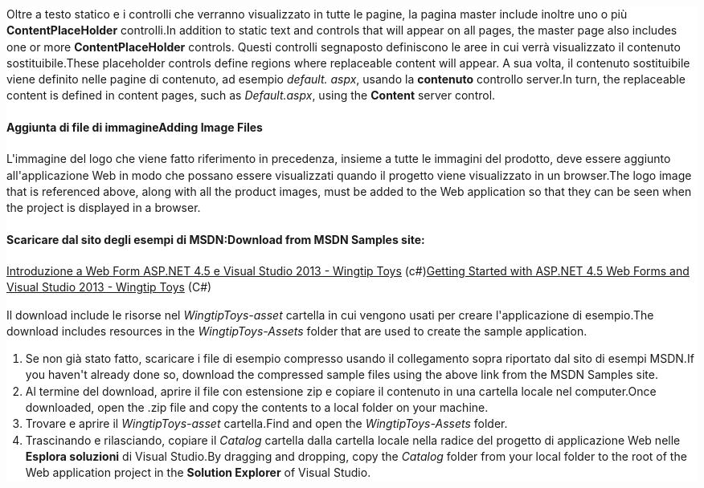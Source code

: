 <span data-ttu-id="d3e17-194">Oltre a testo statico e i controlli che verranno visualizzato in tutte le pagine, la pagina master include inoltre uno o più **ContentPlaceHolder** controlli.</span><span class="sxs-lookup"><span data-stu-id="d3e17-194">In addition to static text and controls that will appear on all pages, the master page also includes one or more **ContentPlaceHolder** controls.</span></span> <span data-ttu-id="d3e17-195">Questi controlli segnaposto definiscono le aree in cui verrà visualizzato il contenuto sostituibile.</span><span class="sxs-lookup"><span data-stu-id="d3e17-195">These placeholder controls define regions where replaceable content will appear.</span></span> <span data-ttu-id="d3e17-196">A sua volta, il contenuto sostituibile viene definito nelle pagine di contenuto, ad esempio *default. aspx*, usando la **contenuto** controllo server.</span><span class="sxs-lookup"><span data-stu-id="d3e17-196">In turn, the replaceable content is defined in content pages, such as *Default.aspx*, using the **Content** server control.</span></span>

#### <a name="adding-image-files"></a><span data-ttu-id="d3e17-197">Aggiunta di file di immagine</span><span class="sxs-lookup"><span data-stu-id="d3e17-197">Adding Image Files</span></span>

<span data-ttu-id="d3e17-198">L'immagine del logo che viene fatto riferimento in precedenza, insieme a tutte le immagini del prodotto, deve essere aggiunto all'applicazione Web in modo che possano essere visualizzati quando il progetto viene visualizzato in un browser.</span><span class="sxs-lookup"><span data-stu-id="d3e17-198">The logo image that is referenced above, along with all the product images, must be added to the Web application so that they can be seen when the project is displayed in a browser.</span></span>

#### <a name="download-from-msdn-samples-site"></a><span data-ttu-id="d3e17-199">Scaricare dal sito degli esempi di MSDN:</span><span class="sxs-lookup"><span data-stu-id="d3e17-199">Download from MSDN Samples site:</span></span>

<span data-ttu-id="d3e17-200">[Introduzione a Web Form ASP.NET 4.5 e Visual Studio 2013 - Wingtip Toys](https://go.microsoft.com/fwlink/?LinkID=389434&clcid=0x409) (c#)</span><span class="sxs-lookup"><span data-stu-id="d3e17-200">[Getting Started with ASP.NET 4.5 Web Forms and Visual Studio 2013 - Wingtip Toys](https://go.microsoft.com/fwlink/?LinkID=389434&clcid=0x409) (C#)</span></span>

<span data-ttu-id="d3e17-201">Il download include le risorse nel *WingtipToys-asset* cartella in cui vengono usati per creare l'applicazione di esempio.</span><span class="sxs-lookup"><span data-stu-id="d3e17-201">The download includes resources in the *WingtipToys-Assets* folder that are used to create the sample application.</span></span>

1. <span data-ttu-id="d3e17-202">Se non già stato fatto, scaricare i file di esempio compresso usando il collegamento sopra riportato dal sito di esempi MSDN.</span><span class="sxs-lookup"><span data-stu-id="d3e17-202">If you haven't already done so, download the compressed sample files using the above link from the MSDN Samples site.</span></span>
2. <span data-ttu-id="d3e17-203">Al termine del download, aprire il file con estensione zip e copiare il contenuto in una cartella locale nel computer.</span><span class="sxs-lookup"><span data-stu-id="d3e17-203">Once downloaded, open the .zip file and copy the contents to a local folder on your machine.</span></span>
3. <span data-ttu-id="d3e17-204">Trovare e aprire il *WingtipToys-asset* cartella.</span><span class="sxs-lookup"><span data-stu-id="d3e17-204">Find and open the *WingtipToys-Assets* folder.</span></span>
4. <span data-ttu-id="d3e17-205">Trascinando e rilasciando, copiare il *Catalog* cartella dalla cartella locale nella radice del progetto di applicazione Web nelle **Esplora soluzioni** di Visual Studio.</span><span class="sxs-lookup"><span data-stu-id="d3e17-205">By dragging and dropping, copy the *Catalog* folder from your local folder to the root of the Web application project in the **Solution Explorer** of Visual Studio.</span></span> 
